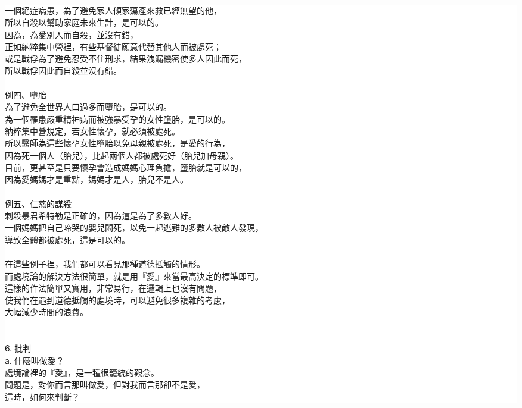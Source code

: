 <div>一個絕症病患，為了避免家人傾家蕩產來救已經無望的他，</div>

<div>所以自殺以幫助家庭未來生計，是可以的。</div>

<div>因為，為愛別人而自殺，並沒有錯，</div>

<div>正如納粹集中營裡，有些基督徒願意代替其他人而被處死；</div>

<div>或是戰俘為了避免忍受不住刑求，結果洩漏機密使多人因此而死，</div>

<div>所以戰俘因此而自殺並沒有錯。</div>

<div>&nbsp;</div>

<div>例四、墮胎</div>

<div>為了避免全世界人口過多而墮胎，是可以的。</div>

<div>為一個罹患嚴重精神病而被強暴受孕的女性墮胎，是可以的。</div>

<div>納粹集中營規定，若女性懷孕，就必須被處死。</div>

<div>所以醫師為這些懷孕女性墮胎以免母親被處死，是愛的行為，</div>

<div>因為死一個人（胎兒），比起兩個人都被處死好（胎兒加母親）。</div>

<div>目前，更甚至是只要懷孕會造成媽媽心理負擔，墮胎就是可以的，</div>

<div>因為愛媽媽才是重點，媽媽才是人，胎兒不是人。</div>

<div>&nbsp;</div>

<div>例五、仁慈的謀殺</div>

<div>刺殺暴君希特勒是正確的，因為這是為了多數人好。</div>

<div>一個媽媽把自己啼哭的嬰兒悶死，以免一起逃難的多數人被敵人發現，</div>

<div>導致全體都被處死，這是可以的。</div>

<div>&nbsp;</div>

<div>在這些例子裡，我們都可以看見那種道德抵觸的情形。</div>

<div>而處境論的解決方法很簡單，就是用『愛』來當最高決定的標準即可。</div>

<div>這樣的作法簡單又實用，非常易行，在邏輯上也沒有問題，</div>

<div>使我們在遇到道德抵觸的處境時，可以避免很多複雜的考慮，</div>

<div>大幅減少時間的浪費。</div>

<div>&nbsp;</div>

<div>&nbsp;</div>

<div>6.<span style="white-space:pre"> </span>批判</div>

<div>a. 什麼叫做愛？</div>

<div>處境論裡的『愛』，是一種很籠統的觀念。</div>

<div>問題是，對你而言那叫做愛，但對我而言那卻不是愛，</div>

<div>這時，如何來判斷？</div>
